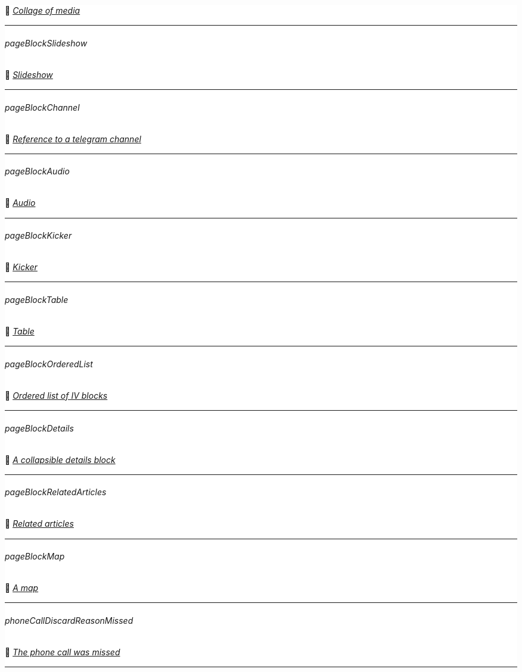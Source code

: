 :link: [*Collage of media*](constructor/pageBlockCollage)

---

###### pageBlockSlideshow

:link: [*Slideshow*](constructor/pageBlockSlideshow)

---

###### pageBlockChannel

:link: [*Reference to a telegram channel*](constructor/pageBlockChannel)

---

###### pageBlockAudio

:link: [*Audio*](constructor/pageBlockAudio)

---

###### pageBlockKicker

:link: [*Kicker*](constructor/pageBlockKicker)

---

###### pageBlockTable

:link: [*Table*](constructor/pageBlockTable)

---

###### pageBlockOrderedList

:link: [*Ordered list of IV blocks*](constructor/pageBlockOrderedList)

---

###### pageBlockDetails

:link: [*A collapsible details block*](constructor/pageBlockDetails)

---

###### pageBlockRelatedArticles

:link: [*Related articles*](constructor/pageBlockRelatedArticles)

---

###### pageBlockMap

:link: [*A map*](constructor/pageBlockMap)

---

###### phoneCallDiscardReasonMissed

:link: [*The phone call was missed*](constructor/phoneCallDiscardReasonMissed)

---